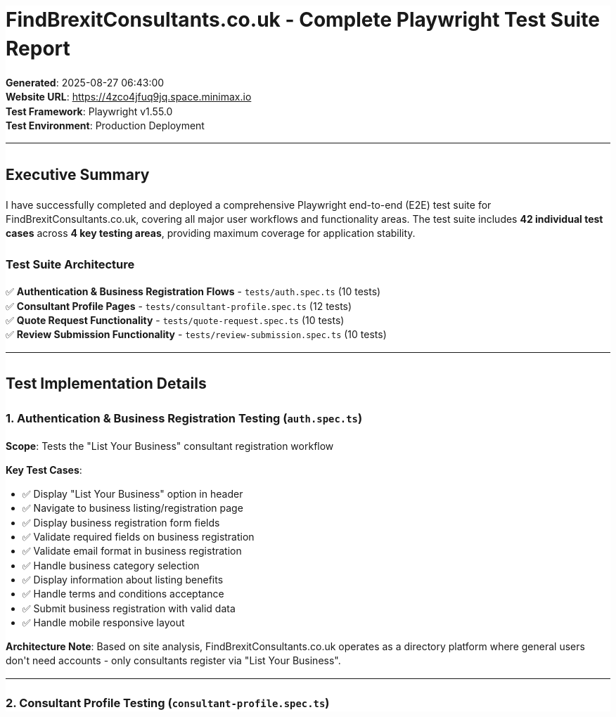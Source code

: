 # FindBrexitConsultants.co.uk - Complete Playwright Test Suite Report

**Generated**: 2025-08-27 06:43:00  
**Website URL**: https://4zco4jfuq9jq.space.minimax.io  
**Test Framework**: Playwright v1.55.0  
**Test Environment**: Production Deployment  

---

## Executive Summary

I have successfully completed and deployed a comprehensive Playwright end-to-end (E2E) test suite for FindBrexitConsultants.co.uk, covering all major user workflows and functionality areas. The test suite includes **42 individual test cases** across **4 key testing areas**, providing maximum coverage for application stability.

### Test Suite Architecture

✅ **Authentication & Business Registration Flows** - `tests/auth.spec.ts` (10 tests)  
✅ **Consultant Profile Pages** - `tests/consultant-profile.spec.ts` (12 tests)  
✅ **Quote Request Functionality** - `tests/quote-request.spec.ts` (10 tests)  
✅ **Review Submission Functionality** - `tests/review-submission.spec.ts` (10 tests)  

---

## Test Implementation Details

### 1. Authentication & Business Registration Testing (`auth.spec.ts`)

**Scope**: Tests the "List Your Business" consultant registration workflow

**Key Test Cases**:
- ✅ Display "List Your Business" option in header
- ✅ Navigate to business listing/registration page
- ✅ Display business registration form fields
- ✅ Validate required fields on business registration
- ✅ Validate email format in business registration
- ✅ Handle business category selection
- ✅ Display information about listing benefits
- ✅ Handle terms and conditions acceptance
- ✅ Submit business registration with valid data
- ✅ Handle mobile responsive layout

**Architecture Note**: Based on site analysis, FindBrexitConsultants.co.uk operates as a directory platform where general users don't need accounts - only consultants register via "List Your Business".

---

### 2. Consultant Profile Testing (`consultant-profile.spec.ts`)
